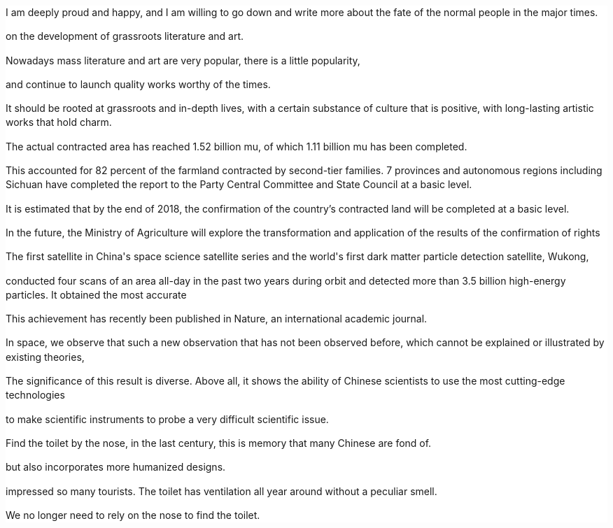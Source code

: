 
I am deeply proud and happy, and I am willing to go down and write more about the fate of the normal people in the major times.


on the development of grassroots literature and art.


Nowadays mass literature and art are very popular, there is a little popularity,


and continue to launch quality works worthy of the times.


It should be rooted at grassroots and in-depth lives, with a certain substance of culture that is positive, with long-lasting artistic works that hold charm.


The actual contracted area has reached 1.52 billion mu, of which 1.11 billion mu has been completed.


This accounted for 82 percent of the farmland contracted by second-tier families. 7 provinces and autonomous regions including Sichuan have completed the report to the Party Central Committee and State Council at a basic level.


It is estimated that by the end of 2018, the confirmation of the country’s contracted land will be completed at a basic level.


In the future, the Ministry of Agriculture will explore the transformation and application of the results of the confirmation of rights


The first satellite in China's space science satellite series and the world's first dark matter particle detection satellite, Wukong,


conducted four scans of an area all-day in the past two years during orbit and detected more than 3.5 billion high-energy particles. It obtained the most accurate


This achievement has recently been published in Nature, an international academic journal.


In space, we observe that such a new observation that has not been observed before, which cannot be explained or illustrated by existing theories,


The significance of this result is diverse. Above all, it shows the ability of Chinese scientists to use the most cutting-edge technologies


to make scientific instruments to probe a very difficult scientific issue.


Find the toilet by the nose, in the last century, this is memory that many Chinese are fond of.


but also incorporates more humanized designs.


impressed so many tourists. The toilet has ventilation all year around without a peculiar smell.


We no longer need to rely on the nose to find the toilet.
